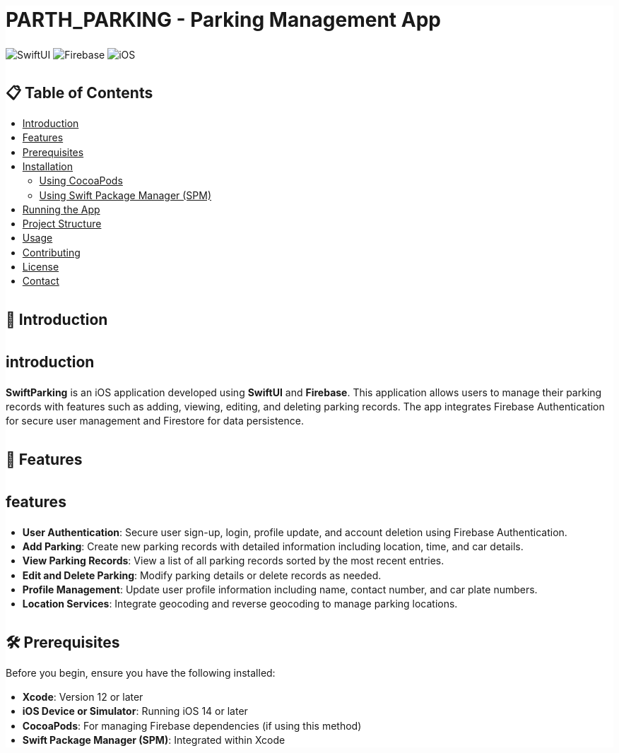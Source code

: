 # PARTH_PARKING - Parking Management App

![SwiftUI](https://img.shields.io/badge/SwiftUI-2.0-orange) ![Firebase](https://img.shields.io/badge/Firebase-9.0-yellow) ![iOS](https://img.shields.io/badge/iOS-14.0-blue)

## 📋 Table of Contents

- [Introduction](#introduction)
- [Features](#features)
- [Prerequisites](#prerequisites)
- [Installation](#installation)
  - [Using CocoaPods](#using-cocoapods)
  - [Using Swift Package Manager (SPM)](#using-swift-package-manager-spm)
- [Running the App](#running-the-app)
- [Project Structure](#project-structure)
- [Usage](#usage)
- [Contributing](#contributing)
- [License](#license)
- [Contact](#contact)

## 🚀 Introduction 
## introduction
**SwiftParking** is an iOS application developed using **SwiftUI** and **Firebase**. This application allows users to manage their parking records with features such as adding, viewing, editing, and deleting parking records. The app integrates Firebase Authentication for secure user management and Firestore for data persistence.

## 🌟 Features
## features
- **User Authentication**: Secure user sign-up, login, profile update, and account deletion using Firebase Authentication.
- **Add Parking**: Create new parking records with detailed information including location, time, and car details.
- **View Parking Records**: View a list of all parking records sorted by the most recent entries.
- **Edit and Delete Parking**: Modify parking details or delete records as needed.
- **Profile Management**: Update user profile information including name, contact number, and car plate numbers.
- **Location Services**: Integrate geocoding and reverse geocoding to manage parking locations.

## 🛠️ Prerequisites

Before you begin, ensure you have the following installed:

- **Xcode**: Version 12 or later
- **iOS Device or Simulator**: Running iOS 14 or later
- **CocoaPods**: For managing Firebase dependencies (if using this method)
- **Swift Package Manager (SPM)**: Integrated within Xcode
